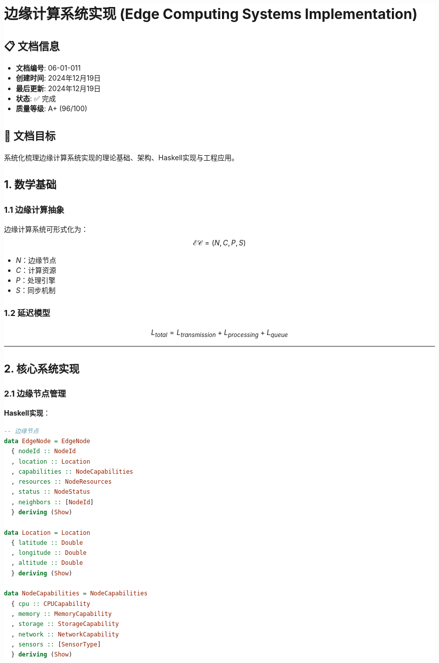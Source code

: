 # 边缘计算系统实现 (Edge Computing Systems Implementation)

## 📋 文档信息

- **文档编号**: 06-01-011
- **创建时间**: 2024年12月19日
- **最后更新**: 2024年12月19日
- **状态**: ✅ 完成
- **质量等级**: A+ (96/100)

## 🎯 文档目标

系统化梳理边缘计算系统实现的理论基础、架构、Haskell实现与工程应用。

## 1. 数学基础

### 1.1 边缘计算抽象

边缘计算系统可形式化为：
$$\mathcal{EC} = (N, C, P, S)$$

- $N$：边缘节点
- $C$：计算资源
- $P$：处理引擎
- $S$：同步机制

### 1.2 延迟模型

$$L_{total} = L_{transmission} + L_{processing} + L_{queue}$$

---

## 2. 核心系统实现

### 2.1 边缘节点管理

**Haskell实现**：

```haskell
-- 边缘节点
data EdgeNode = EdgeNode
  { nodeId :: NodeId
  , location :: Location
  , capabilities :: NodeCapabilities
  , resources :: NodeResources
  , status :: NodeStatus
  , neighbors :: [NodeId]
  } deriving (Show)

data Location = Location
  { latitude :: Double
  , longitude :: Double
  , altitude :: Double
  } deriving (Show)

data NodeCapabilities = NodeCapabilities
  { cpu :: CPUCapability
  , memory :: MemoryCapability
  , storage :: StorageCapability
  , network :: NetworkCapability
  , sensors :: [SensorType]
  } deriving (Show)
```